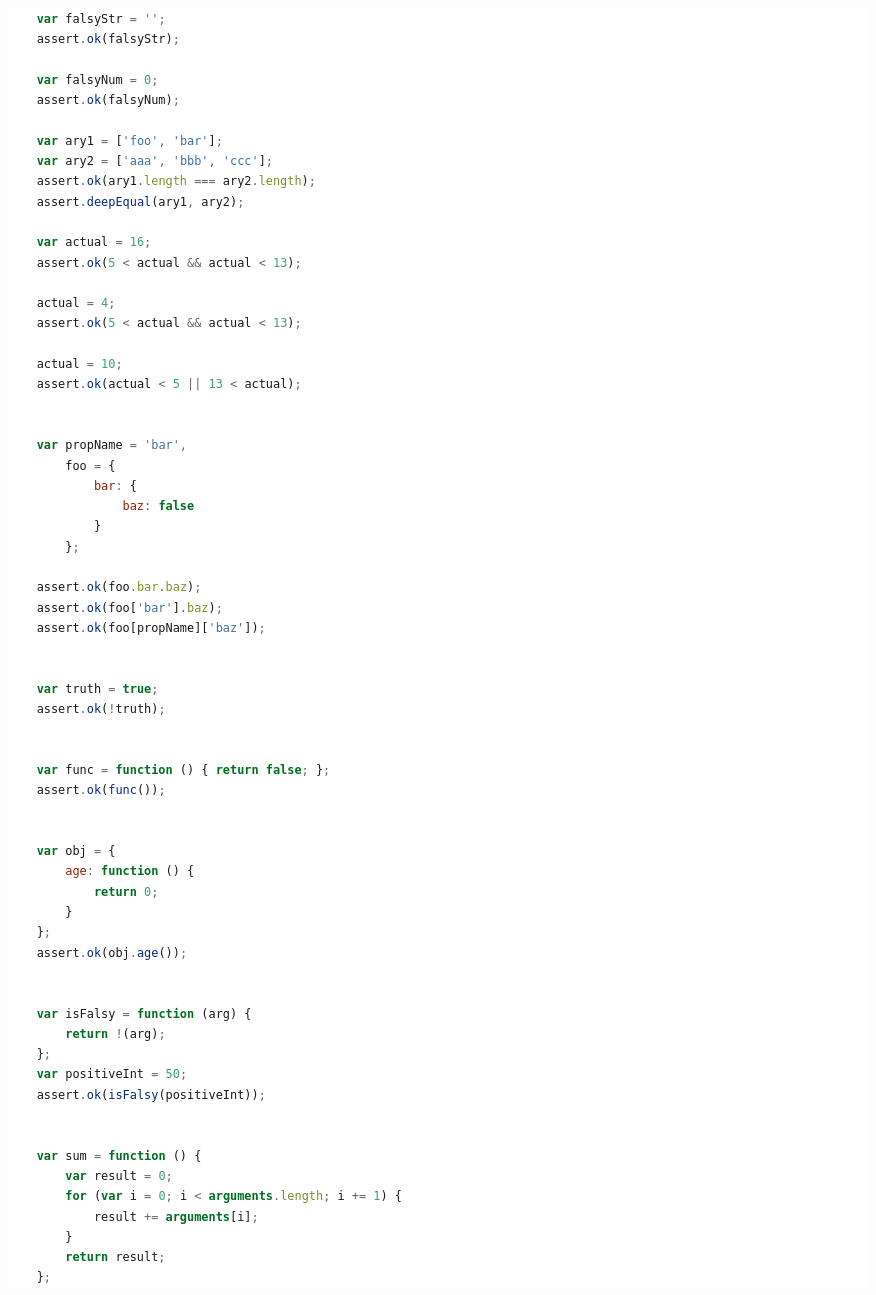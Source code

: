 ```javascript
    var falsyStr = '';
    assert.ok(falsyStr);

    var falsyNum = 0;
    assert.ok(falsyNum);

    var ary1 = ['foo', 'bar'];
    var ary2 = ['aaa', 'bbb', 'ccc'];
    assert.ok(ary1.length === ary2.length);
    assert.deepEqual(ary1, ary2);

    var actual = 16;
    assert.ok(5 < actual && actual < 13);

    actual = 4;
    assert.ok(5 < actual && actual < 13);

    actual = 10;
    assert.ok(actual < 5 || 13 < actual);


    var propName = 'bar',
        foo = {
            bar: {
                baz: false
            }
        };

    assert.ok(foo.bar.baz);
    assert.ok(foo['bar'].baz);
    assert.ok(foo[propName]['baz']);


    var truth = true;
    assert.ok(!truth);


    var func = function () { return false; };
    assert.ok(func());


    var obj = {
        age: function () {
            return 0;
        }
    };
    assert.ok(obj.age());


    var isFalsy = function (arg) {
        return !(arg);
    };
    var positiveInt = 50;
    assert.ok(isFalsy(positiveInt));


    var sum = function () {
        var result = 0;
        for (var i = 0; i < arguments.length; i += 1) {
            result += arguments[i];
        }
        return result;
    };
```

[power-assert-url]: https://github.com/power-assert-js/power-assert
[power-assert-banner]: https://raw.githubusercontent.com/power-assert-js/power-assert-js-logo/master/banner/banner-official-fullcolor.png
[npm-url]: https://www.npmjs.com/package/power-assert
[npm-image]: https://badge.fury.io/js/power-assert.svg
[bower-url]: https://badge.fury.io/bo/power-assert
[bower-image]: https://badge.fury.io/bo/power-assert.svg
[travis-url]: https://travis-ci.org/power-assert-js/power-assert
[travis-image]: https://secure.travis-ci.org/power-assert-js/power-assert.svg?branch=master
[depstat-url]: https://gemnasium.com/power-assert-js/power-assert
[depstat-image]: https://gemnasium.com/power-assert-js/power-assert.svg
[license-url]: https://github.com/power-assert-js/power-assert/blob/master/MIT-LICENSE.txt
[license-image]: https://img.shields.io/badge/license-MIT-brightgreen.svg?style=flat